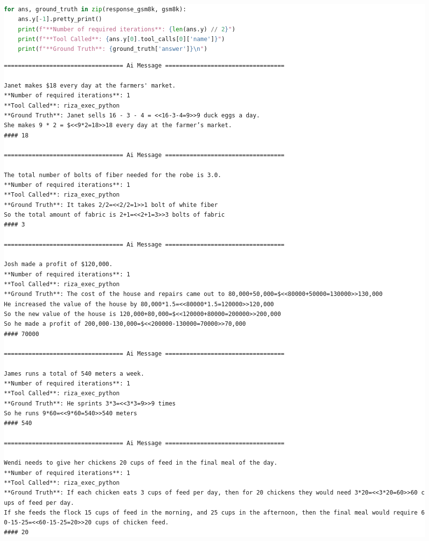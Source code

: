 ``` python
for ans, ground_truth in zip(response_gsm8k, gsm8k):
    ans.y[-1].pretty_print()
    print(f"**Number of required iterations**: {len(ans.y) // 2}")
    print(f"**Tool Called**: {ans.y[0].tool_calls[0]['name']}")
    print(f"**Ground Truth**: {ground_truth['answer']}\n")
```

    ================================== Ai Message ==================================

    Janet makes $18 every day at the farmers' market.
    **Number of required iterations**: 1
    **Tool Called**: riza_exec_python
    **Ground Truth**: Janet sells 16 - 3 - 4 = <<16-3-4=9>>9 duck eggs a day.
    She makes 9 * 2 = $<<9*2=18>>18 every day at the farmer’s market.
    #### 18

    ================================== Ai Message ==================================

    The total number of bolts of fiber needed for the robe is 3.0.
    **Number of required iterations**: 1
    **Tool Called**: riza_exec_python
    **Ground Truth**: It takes 2/2=<<2/2=1>>1 bolt of white fiber
    So the total amount of fabric is 2+1=<<2+1=3>>3 bolts of fabric
    #### 3

    ================================== Ai Message ==================================

    Josh made a profit of $120,000.
    **Number of required iterations**: 1
    **Tool Called**: riza_exec_python
    **Ground Truth**: The cost of the house and repairs came out to 80,000+50,000=$<<80000+50000=130000>>130,000
    He increased the value of the house by 80,000*1.5=<<80000*1.5=120000>>120,000
    So the new value of the house is 120,000+80,000=$<<120000+80000=200000>>200,000
    So he made a profit of 200,000-130,000=$<<200000-130000=70000>>70,000
    #### 70000

    ================================== Ai Message ==================================

    James runs a total of 540 meters a week.
    **Number of required iterations**: 1
    **Tool Called**: riza_exec_python
    **Ground Truth**: He sprints 3*3=<<3*3=9>>9 times
    So he runs 9*60=<<9*60=540>>540 meters
    #### 540

    ================================== Ai Message ==================================

    Wendi needs to give her chickens 20 cups of feed in the final meal of the day.
    **Number of required iterations**: 1
    **Tool Called**: riza_exec_python
    **Ground Truth**: If each chicken eats 3 cups of feed per day, then for 20 chickens they would need 3*20=<<3*20=60>>60 cups of feed per day.
    If she feeds the flock 15 cups of feed in the morning, and 25 cups in the afternoon, then the final meal would require 60-15-25=<<60-15-25=20>>20 cups of chicken feed.
    #### 20
